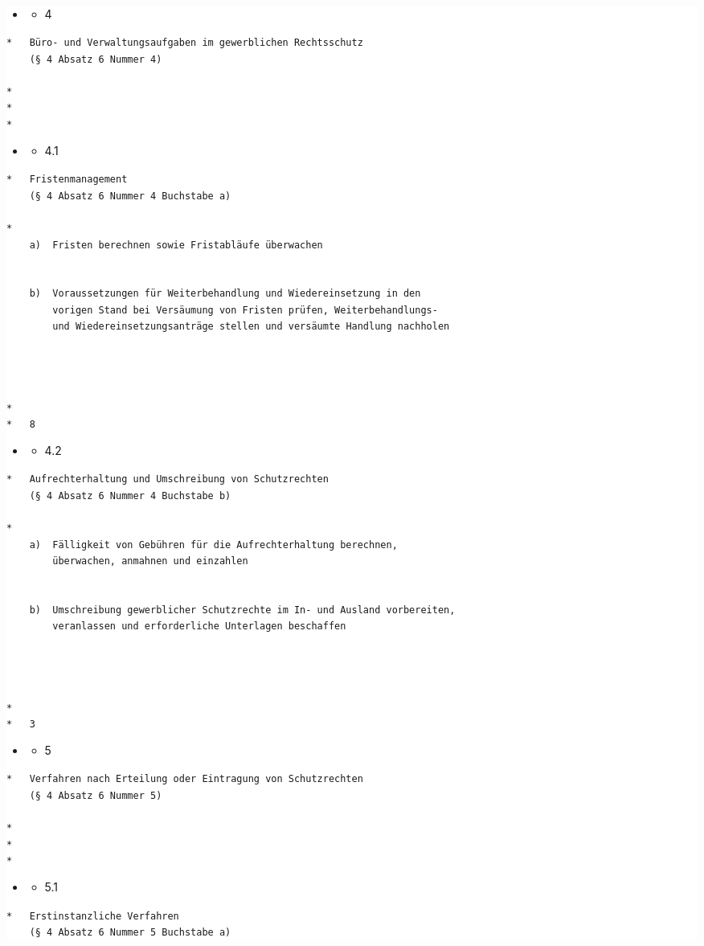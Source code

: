 
*    *   4

    *   Büro- und Verwaltungsaufgaben im gewerblichen Rechtsschutz
        (§ 4 Absatz 6 Nummer 4)

    *
    *
    *

*    *   4.1

    *   Fristenmanagement
        (§ 4 Absatz 6 Nummer 4 Buchstabe a)

    *
        a)  Fristen berechnen sowie Fristabläufe überwachen


        b)  Voraussetzungen für Weiterbehandlung und Wiedereinsetzung in den
            vorigen Stand bei Versäumung von Fristen prüfen, Weiterbehandlungs-
            und Wiedereinsetzungsanträge stellen und versäumte Handlung nachholen




    *
    *   8


*    *   4.2

    *   Aufrechterhaltung und Umschreibung von Schutzrechten
        (§ 4 Absatz 6 Nummer 4 Buchstabe b)

    *
        a)  Fälligkeit von Gebühren für die Aufrechterhaltung berechnen,
            überwachen, anmahnen und einzahlen


        b)  Umschreibung gewerblicher Schutzrechte im In- und Ausland vorbereiten,
            veranlassen und erforderliche Unterlagen beschaffen




    *
    *   3


*    *   5

    *   Verfahren nach Erteilung oder Eintragung von Schutzrechten
        (§ 4 Absatz 6 Nummer 5)

    *
    *
    *

*    *   5.1

    *   Erstinstanzliche Verfahren
        (§ 4 Absatz 6 Nummer 5 Buchstabe a)
